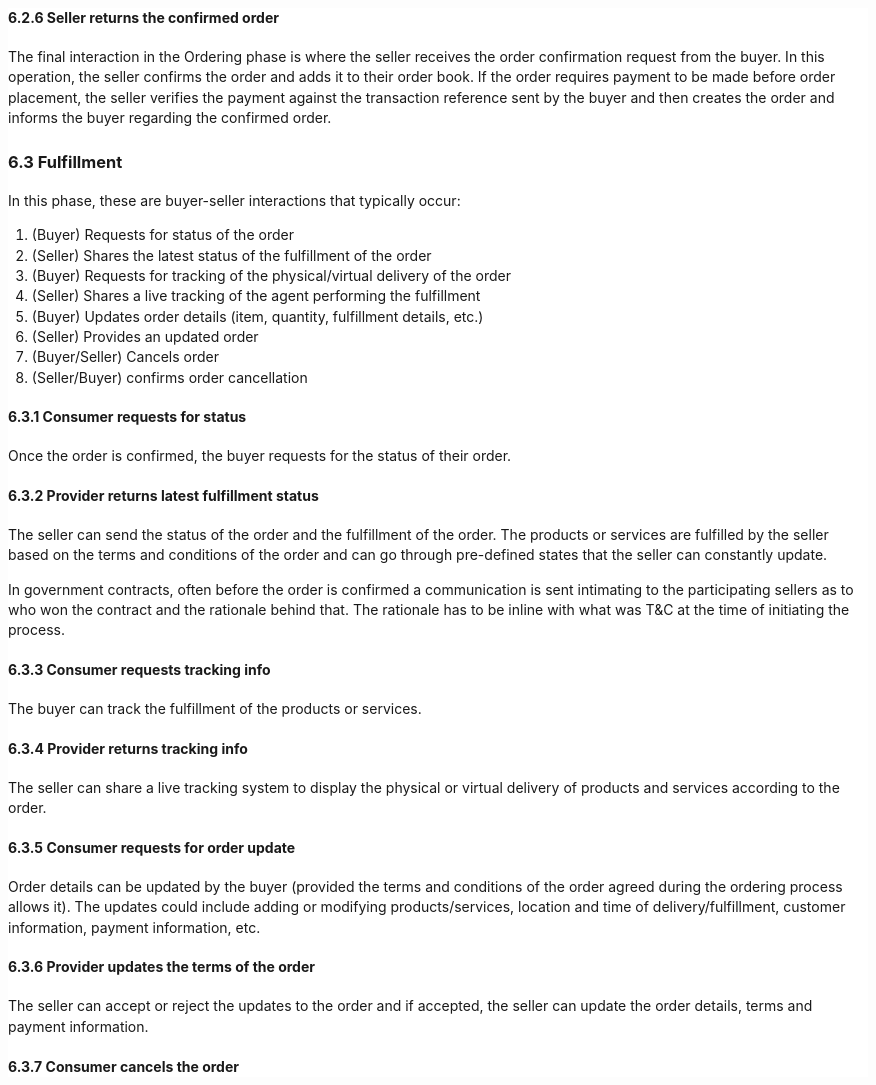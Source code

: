 #### 6.2.6 Seller returns the confirmed order

The final interaction in the Ordering phase is where the seller receives the order confirmation request from the buyer. In this operation, the seller confirms the order and adds it to their order book. If the order requires payment to be made before order placement, the seller verifies the payment against the transaction reference sent by the buyer and then creates the order and informs the buyer regarding the confirmed order.&#x20;

### 6.3 Fulfillment

In this phase, these are buyer-seller interactions that typically occur:

1. (Buyer) Requests for status of the order
2. (Seller) Shares the latest status of the fulfillment of the order
3. (Buyer) Requests for tracking of the physical/virtual delivery of the order
4. (Seller) Shares a live tracking of the agent performing the fulfillment
5. (Buyer) Updates order details (item, quantity, fulfillment details, etc.)
6. (Seller) Provides an updated order
7. (Buyer/Seller) Cancels order&#x20;
8. (Seller/Buyer) confirms order cancellation

#### 6.3.1 Consumer requests for status

Once the order is confirmed, the buyer requests for the status of their order.&#x20;

#### 6.3.2 Provider returns latest fulfillment status

The seller can send the status of the order and the fulfillment of the order. The products or services are fulfilled by the seller based on the terms and conditions of the order and can go through pre-defined states that the seller can constantly update.&#x20;

In government contracts, often before the order is confirmed a communication is sent intimating to the participating sellers as to who won the contract and the rationale behind that. The rationale has to be inline with what was T\&C at the time of initiating the process.&#x20;

#### 6.3.3 Consumer requests tracking info&#x20;

The buyer can track the fulfillment of the products or services.&#x20;

#### 6.3.4 Provider returns tracking info

The seller can share a live tracking system to display the physical or virtual delivery of products and services according to the order.&#x20;

#### 6.3.5 Consumer requests for order update

Order details can be updated by the buyer (provided the terms and conditions of the order agreed during the ordering process allows it). The updates could include adding or modifying products/services, location and time of delivery/fulfillment, customer information, payment information, etc.&#x20;

#### 6.3.6 Provider updates the terms of the order

The seller can accept or reject the updates to the order and if accepted, the seller can update the order details, terms and payment information.&#x20;

#### 6.3.7 Consumer cancels the order
